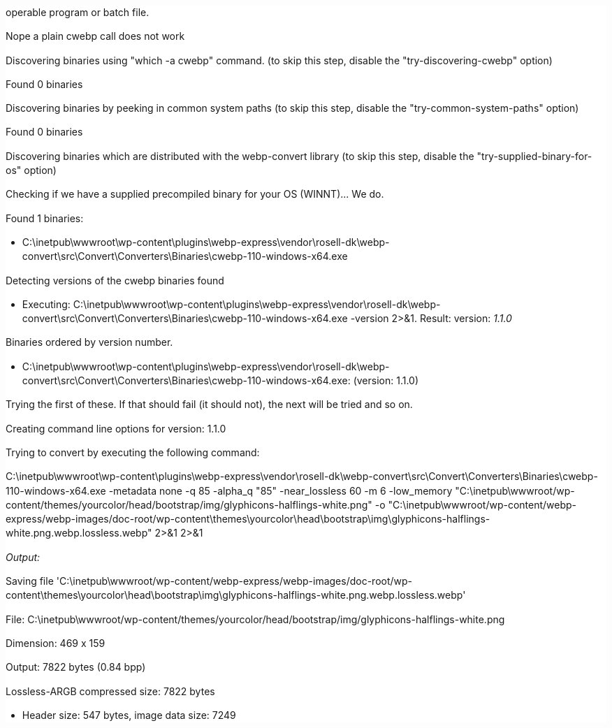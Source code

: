 operable program or batch file.


Nope a plain cwebp call does not work

Discovering binaries using "which -a cwebp" command. (to skip this step, disable the "try-discovering-cwebp" option)

Found 0 binaries

Discovering binaries by peeking in common system paths (to skip this step, disable the "try-common-system-paths" option)

Found 0 binaries

Discovering binaries which are distributed with the webp-convert library (to skip this step, disable the "try-supplied-binary-for-os" option)

Checking if we have a supplied precompiled binary for your OS (WINNT)... We do.

Found 1 binaries: 

- C:\inetpub\wwwroot\wp-content\plugins\webp-express\vendor\rosell-dk\webp-convert\src\Convert\Converters\Binaries\cwebp-110-windows-x64.exe

Detecting versions of the cwebp binaries found

- Executing: C:\inetpub\wwwroot\wp-content\plugins\webp-express\vendor\rosell-dk\webp-convert\src\Convert\Converters\Binaries\cwebp-110-windows-x64.exe -version 2>&1. Result: version: *1.1.0*

Binaries ordered by version number.

- C:\inetpub\wwwroot\wp-content\plugins\webp-express\vendor\rosell-dk\webp-convert\src\Convert\Converters\Binaries\cwebp-110-windows-x64.exe: (version: 1.1.0)

Trying the first of these. If that should fail (it should not), the next will be tried and so on.

Creating command line options for version: 1.1.0

Trying to convert by executing the following command:

C:\inetpub\wwwroot\wp-content\plugins\webp-express\vendor\rosell-dk\webp-convert\src\Convert\Converters\Binaries\cwebp-110-windows-x64.exe -metadata none -q 85 -alpha_q "85" -near_lossless 60 -m 6 -low_memory "C:\inetpub\wwwroot/wp-content/themes/yourcolor/head/bootstrap/img/glyphicons-halflings-white.png" -o "C:\inetpub\wwwroot/wp-content/webp-express/webp-images/doc-root/wp-content\themes\yourcolor\head\bootstrap\img\glyphicons-halflings-white.png.webp.lossless.webp" 2>&1 2>&1


*Output:* 

Saving file 'C:\inetpub\wwwroot/wp-content/webp-express/webp-images/doc-root/wp-content\themes\yourcolor\head\bootstrap\img\glyphicons-halflings-white.png.webp.lossless.webp'

File:      C:\inetpub\wwwroot/wp-content/themes/yourcolor/head/bootstrap/img/glyphicons-halflings-white.png

Dimension: 469 x 159

Output:    7822 bytes (0.84 bpp)

Lossless-ARGB compressed size: 7822 bytes

  * Header size: 547 bytes, image data size: 7249
